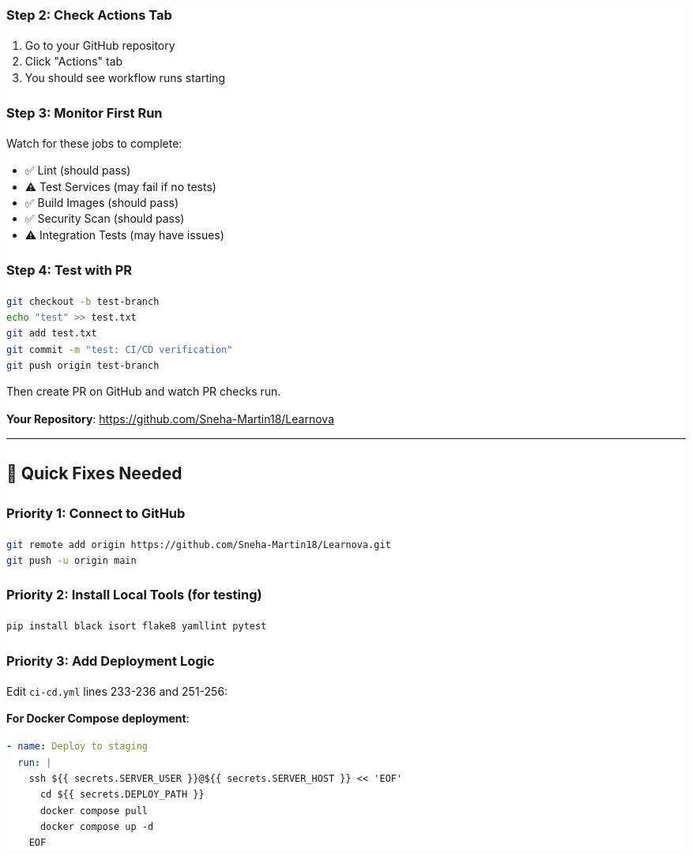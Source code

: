 ### Step 2: Check Actions Tab
1. Go to your GitHub repository
2. Click "Actions" tab
3. You should see workflow runs starting

### Step 3: Monitor First Run
Watch for these jobs to complete:
- ✅ Lint (should pass)
- ⚠️ Test Services (may fail if no tests)
- ✅ Build Images (should pass)
- ✅ Security Scan (should pass)
- ⚠️ Integration Tests (may have issues)

### Step 4: Test with PR
```bash
git checkout -b test-branch
echo "test" >> test.txt
git add test.txt
git commit -m "test: CI/CD verification"
git push origin test-branch
```
Then create PR on GitHub and watch PR checks run.

**Your Repository**: https://github.com/Sneha-Martin18/Learnova

---

## 🔧 Quick Fixes Needed

### Priority 1: Connect to GitHub
```bash
git remote add origin https://github.com/Sneha-Martin18/Learnova.git
git push -u origin main
```

### Priority 2: Install Local Tools (for testing)
```bash
pip install black isort flake8 yamllint pytest
```

### Priority 3: Add Deployment Logic
Edit `ci-cd.yml` lines 233-236 and 251-256:

**For Docker Compose deployment**:
```yaml
- name: Deploy to staging
  run: |
    ssh ${{ secrets.SERVER_USER }}@${{ secrets.SERVER_HOST }} << 'EOF'
      cd ${{ secrets.DEPLOY_PATH }}
      docker compose pull
      docker compose up -d
    EOF
```
